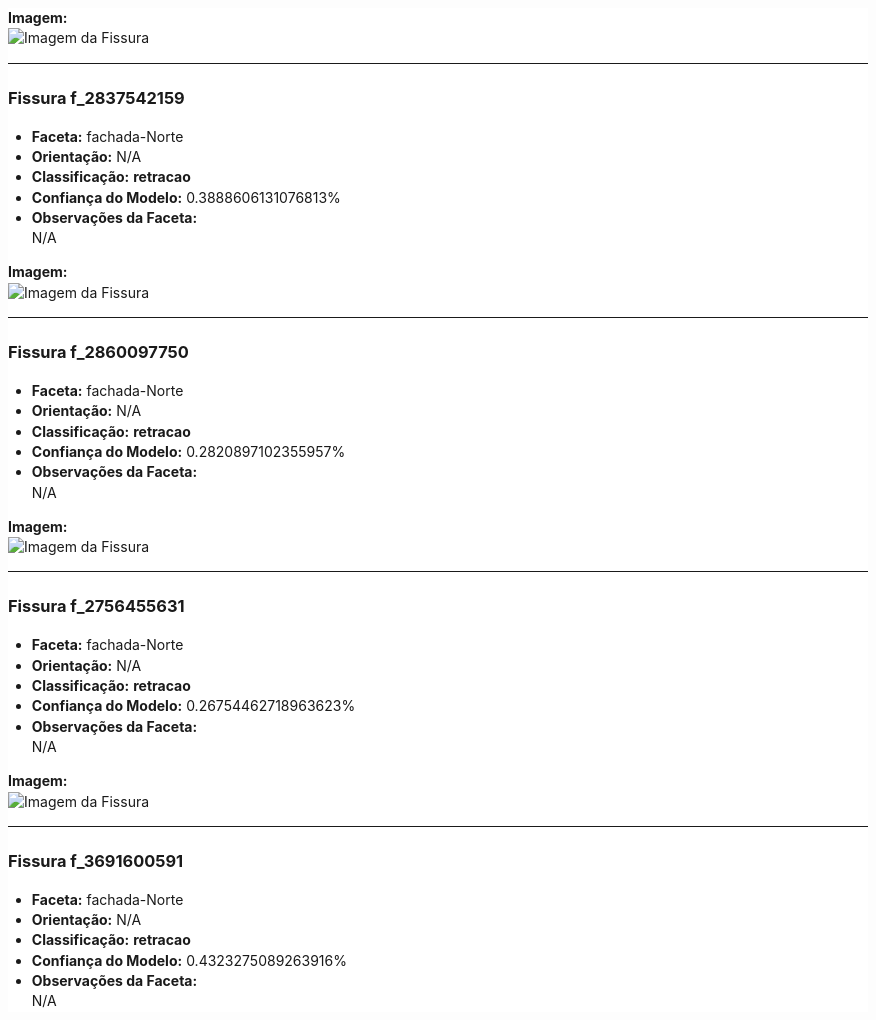 **Imagem:**  
![Imagem da Fissura](/home/rafaela/Inteli/2025-1B-T12-EC06-G04/src/app-rust/Projects/teste_de_redirecionamento/images/Predio-5/fachada-Leste/group5_img4.jpg)

---
### Fissura f_2837542159

- **Faceta:** fachada-Norte
- **Orientação:** N/A
- **Classificação:** **retracao**
- **Confiança do Modelo:** 0.3888606131076813%
- **Observações da Faceta:**  
  N/A

**Imagem:**  
![Imagem da Fissura](/home/rafaela/Inteli/2025-1B-T12-EC06-G04/src/app-rust/Projects/teste_de_redirecionamento/images/Predio-5/fachada-Norte/group5_img1.jpg)

---
### Fissura f_2860097750

- **Faceta:** fachada-Norte
- **Orientação:** N/A
- **Classificação:** **retracao**
- **Confiança do Modelo:** 0.2820897102355957%
- **Observações da Faceta:**  
  N/A

**Imagem:**  
![Imagem da Fissura](/home/rafaela/Inteli/2025-1B-T12-EC06-G04/src/app-rust/Projects/teste_de_redirecionamento/images/Predio-5/fachada-Norte/group5_img1.jpg)

---
### Fissura f_2756455631

- **Faceta:** fachada-Norte
- **Orientação:** N/A
- **Classificação:** **retracao**
- **Confiança do Modelo:** 0.26754462718963623%
- **Observações da Faceta:**  
  N/A

**Imagem:**  
![Imagem da Fissura](/home/rafaela/Inteli/2025-1B-T12-EC06-G04/src/app-rust/Projects/teste_de_redirecionamento/images/Predio-5/fachada-Norte/group5_img1.jpg)

---
### Fissura f_3691600591

- **Faceta:** fachada-Norte
- **Orientação:** N/A
- **Classificação:** **retracao**
- **Confiança do Modelo:** 0.4323275089263916%
- **Observações da Faceta:**  
  N/A
